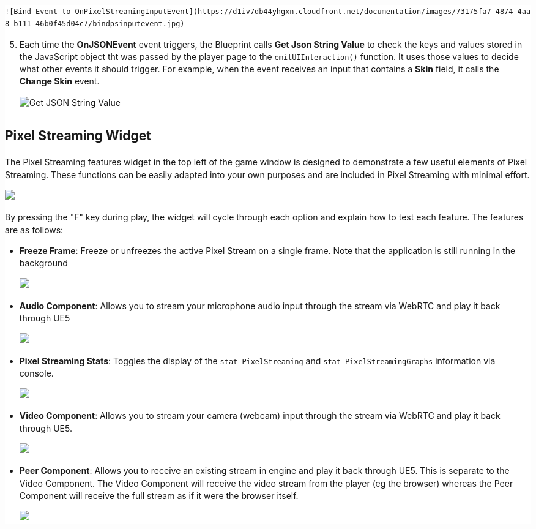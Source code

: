     ![Bind Event to OnPixelStreamingInputEvent](https://d1iv7db44yhgxn.cloudfront.net/documentation/images/73175fa7-4874-4aa8-b111-46b0f45d04c7/bindpsinputevent.jpg)
5.  Each time the **OnJSONEvent** event triggers, the Blueprint calls **Get Json String Value** to check the keys and values stored in the JavaScript object tht was passed by the player page to the `emitUIInteraction()` function. It uses those values to decide what other events it should trigger. For example, when the event receives an input that contains a **Skin** field, it calls the **Change Skin** event.
    
    ![Get JSON String Value](https://d1iv7db44yhgxn.cloudfront.net/documentation/images/523e5751-700c-49a6-9eb2-093fb4e00be2/onjsonevent.jpg)

## Pixel Streaming Widget

The Pixel Streaming features widget in the top left of the game window is designed to demonstrate a few useful elements of Pixel Streaming. These functions can be easily adapted into your own purposes and are included in Pixel Streaming with minimal effort.

![](https://d1iv7db44yhgxn.cloudfront.net/documentation/images/08bc038d-b296-47eb-aa8e-a5cdcfa14f0b/featureswidget.jpg)

By pressing the "F" key during play, the widget will cycle through each option and explain how to test each feature. The features are as follows:

-   **Freeze Frame**: Freeze or unfreezes the active Pixel Stream on a single frame. Note that the application is still running in the background
    
    ![](https://d1iv7db44yhgxn.cloudfront.net/documentation/images/b36bae6d-9259-476c-a5d5-357378d634db/freezeframe.jpg)
-   **Audio Component**: Allows you to stream your microphone audio input through the stream via WebRTC and play it back through UE5
    
    ![](https://d1iv7db44yhgxn.cloudfront.net/documentation/images/c4ee81e1-0a02-49cf-b426-826355f3ecf9/audiocomponent.jpg)
-   **Pixel Streaming Stats**: Toggles the display of the `stat PixelStreaming` and `stat PixelStreamingGraphs` information via console.
    
    ![](https://d1iv7db44yhgxn.cloudfront.net/documentation/images/9d73cb62-850a-4599-8293-e76dabe1cfde/psstats.jpg)
-   **Video Component**: Allows you to stream your camera (webcam) input through the stream via WebRTC and play it back through UE5.
    
    ![](https://d1iv7db44yhgxn.cloudfront.net/documentation/images/acde3ea2-0737-4c69-afb3-326b4521a18e/videocomponent.png)
-   **Peer Component**: Allows you to receive an existing stream in engine and play it back through UE5. This is separate to the Video Component. The Video Component will receive the video stream from the player (eg the browser) whereas the Peer Component will receive the full stream as if it were the browser itself.
    
    ![](https://d1iv7db44yhgxn.cloudfront.net/documentation/images/9102ef48-e785-4848-91d1-19562fc047df/peercomponent.png)